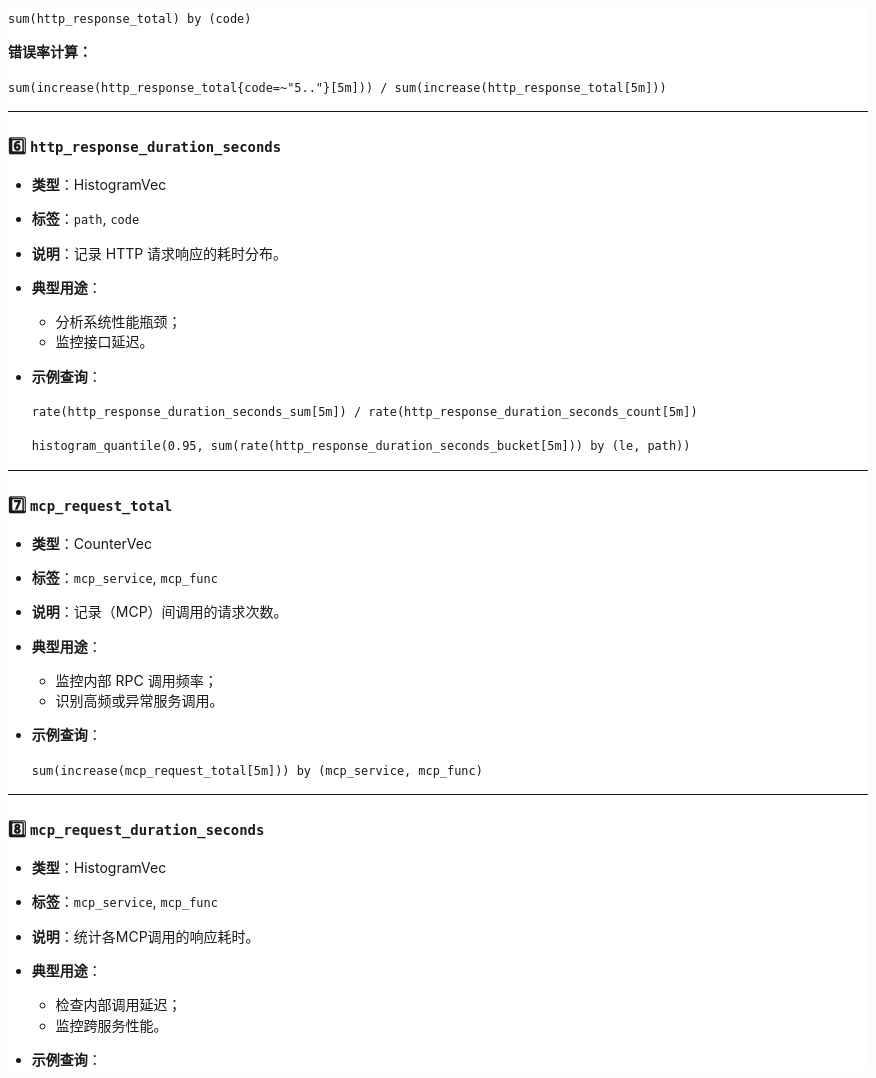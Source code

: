   ```promql
  sum(http_response_total) by (code)
  ```

  **错误率计算：**

  ```promql
  sum(increase(http_response_total{code=~"5.."}[5m])) / sum(increase(http_response_total[5m]))
  ```

---

### 6️⃣ `http_response_duration_seconds`

* **类型**：HistogramVec
* **标签**：`path`, `code`
* **说明**：记录 HTTP 请求响应的耗时分布。
* **典型用途**：

    * 分析系统性能瓶颈；
    * 监控接口延迟。
* **示例查询**：

  ```promql
  rate(http_response_duration_seconds_sum[5m]) / rate(http_response_duration_seconds_count[5m])
  ```

  ```promql
  histogram_quantile(0.95, sum(rate(http_response_duration_seconds_bucket[5m])) by (le, path))
  ```

---

### 7️⃣ `mcp_request_total`

* **类型**：CounterVec
* **标签**：`mcp_service`, `mcp_func`
* **说明**：记录（MCP）间调用的请求次数。
* **典型用途**：

    * 监控内部 RPC 调用频率；
    * 识别高频或异常服务调用。
* **示例查询**：

  ```promql
  sum(increase(mcp_request_total[5m])) by (mcp_service, mcp_func)
  ```

---

### 8️⃣ `mcp_request_duration_seconds`

* **类型**：HistogramVec
* **标签**：`mcp_service`, `mcp_func`
* **说明**：统计各MCP调用的响应耗时。
* **典型用途**：

    * 检查内部调用延迟；
    * 监控跨服务性能。
* **示例查询**：
